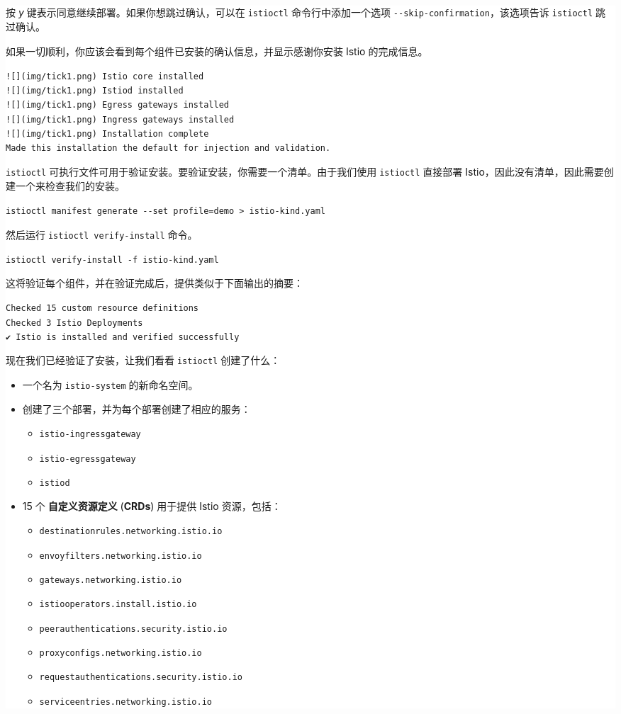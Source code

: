 按 *y* 键表示同意继续部署。如果你想跳过确认，可以在 `istioctl` 命令行中添加一个选项 `--skip-confirmation`，该选项告诉 `istioctl` 跳过确认。

如果一切顺利，你应该会看到每个组件已安装的确认信息，并显示感谢你安装 Istio 的完成信息。

```
![](img/tick1.png) Istio core installed
![](img/tick1.png) Istiod installed
![](img/tick1.png) Egress gateways installed
![](img/tick1.png) Ingress gateways installed
![](img/tick1.png) Installation complete                                                                                                                                       Made this installation the default for injection and validation. 
```

`istioctl` 可执行文件可用于验证安装。要验证安装，你需要一个清单。由于我们使用 `istioctl` 直接部署 Istio，因此没有清单，因此需要创建一个来检查我们的安装。

```
istioctl manifest generate --set profile=demo > istio-kind.yaml 
```

然后运行 `istioctl verify-install` 命令。

```
istioctl verify-install -f istio-kind.yaml 
```

这将验证每个组件，并在验证完成后，提供类似于下面输出的摘要：

```
Checked 15 custom resource definitions
Checked 3 Istio Deployments
✔ Istio is installed and verified successfully 
```

现在我们已经验证了安装，让我们看看 `istioctl` 创建了什么：

+   一个名为 `istio-system` 的新命名空间。

+   创建了三个部署，并为每个部署创建了相应的服务：

    +   `istio-ingressgateway`

    +   `istio-egressgateway`

    +   `istiod`

+   15 个 **自定义资源定义** (**CRDs**) 用于提供 Istio 资源，包括：

    +   `destinationrules.networking.istio.io`

    +   `envoyfilters.networking.istio.io`

    +   `gateways.networking.istio.io`

    +   `istiooperators.install.istio.io`

    +   `peerauthentications.security.istio.io`

    +   `proxyconfigs.networking.istio.io`

    +   `requestauthentications.security.istio.io`

    +   `serviceentries.networking.istio.io`
